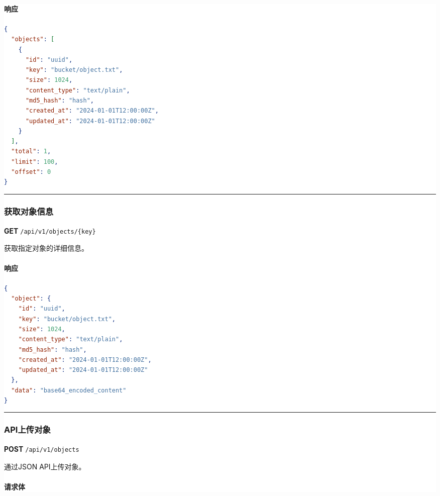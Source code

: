 #### 响应

```json
{
  "objects": [
    {
      "id": "uuid",
      "key": "bucket/object.txt",
      "size": 1024,
      "content_type": "text/plain",
      "md5_hash": "hash",
      "created_at": "2024-01-01T12:00:00Z",
      "updated_at": "2024-01-01T12:00:00Z"
    }
  ],
  "total": 1,
  "limit": 100,
  "offset": 0
}
```

---

### 获取对象信息

**GET** `/api/v1/objects/{key}`

获取指定对象的详细信息。

#### 响应

```json
{
  "object": {
    "id": "uuid",
    "key": "bucket/object.txt",
    "size": 1024,
    "content_type": "text/plain",
    "md5_hash": "hash",
    "created_at": "2024-01-01T12:00:00Z",
    "updated_at": "2024-01-01T12:00:00Z"
  },
  "data": "base64_encoded_content"
}
```

---

### API上传对象

**POST** `/api/v1/objects`

通过JSON API上传对象。

#### 请求体
